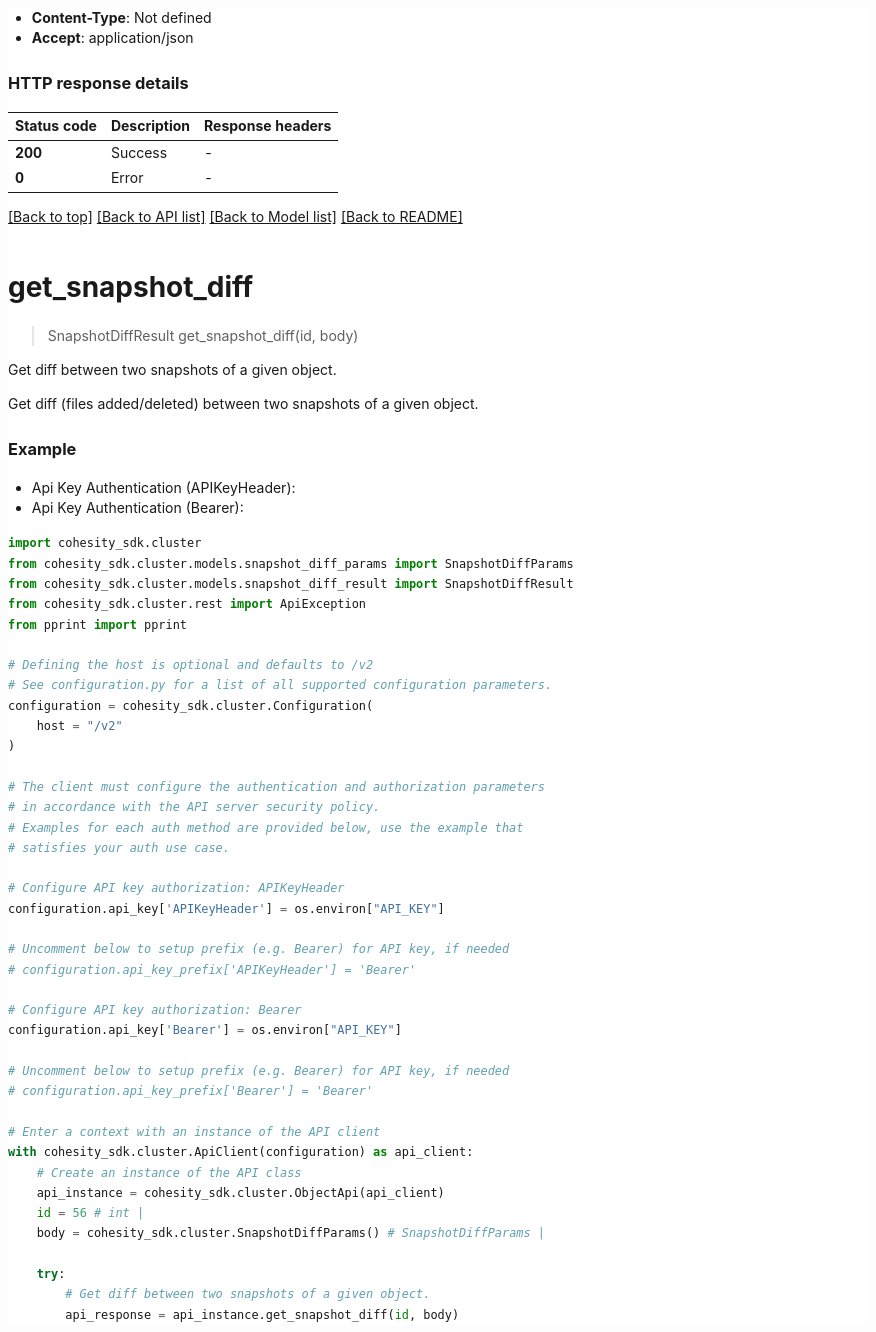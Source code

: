  - **Content-Type**: Not defined
 - **Accept**: application/json

### HTTP response details

| Status code | Description | Response headers |
|-------------|-------------|------------------|
**200** | Success |  -  |
**0** | Error |  -  |

[[Back to top]](#) [[Back to API list]](../README.md#documentation-for-api-endpoints) [[Back to Model list]](../README.md#documentation-for-models) [[Back to README]](../README.md)

# **get_snapshot_diff**
> SnapshotDiffResult get_snapshot_diff(id, body)

Get diff between two snapshots of a given object.

Get diff (files added/deleted) between two snapshots of a given object.

### Example

* Api Key Authentication (APIKeyHeader):
* Api Key Authentication (Bearer):

```python
import cohesity_sdk.cluster
from cohesity_sdk.cluster.models.snapshot_diff_params import SnapshotDiffParams
from cohesity_sdk.cluster.models.snapshot_diff_result import SnapshotDiffResult
from cohesity_sdk.cluster.rest import ApiException
from pprint import pprint

# Defining the host is optional and defaults to /v2
# See configuration.py for a list of all supported configuration parameters.
configuration = cohesity_sdk.cluster.Configuration(
    host = "/v2"
)

# The client must configure the authentication and authorization parameters
# in accordance with the API server security policy.
# Examples for each auth method are provided below, use the example that
# satisfies your auth use case.

# Configure API key authorization: APIKeyHeader
configuration.api_key['APIKeyHeader'] = os.environ["API_KEY"]

# Uncomment below to setup prefix (e.g. Bearer) for API key, if needed
# configuration.api_key_prefix['APIKeyHeader'] = 'Bearer'

# Configure API key authorization: Bearer
configuration.api_key['Bearer'] = os.environ["API_KEY"]

# Uncomment below to setup prefix (e.g. Bearer) for API key, if needed
# configuration.api_key_prefix['Bearer'] = 'Bearer'

# Enter a context with an instance of the API client
with cohesity_sdk.cluster.ApiClient(configuration) as api_client:
    # Create an instance of the API class
    api_instance = cohesity_sdk.cluster.ObjectApi(api_client)
    id = 56 # int | 
    body = cohesity_sdk.cluster.SnapshotDiffParams() # SnapshotDiffParams | 

    try:
        # Get diff between two snapshots of a given object.
        api_response = api_instance.get_snapshot_diff(id, body)
```